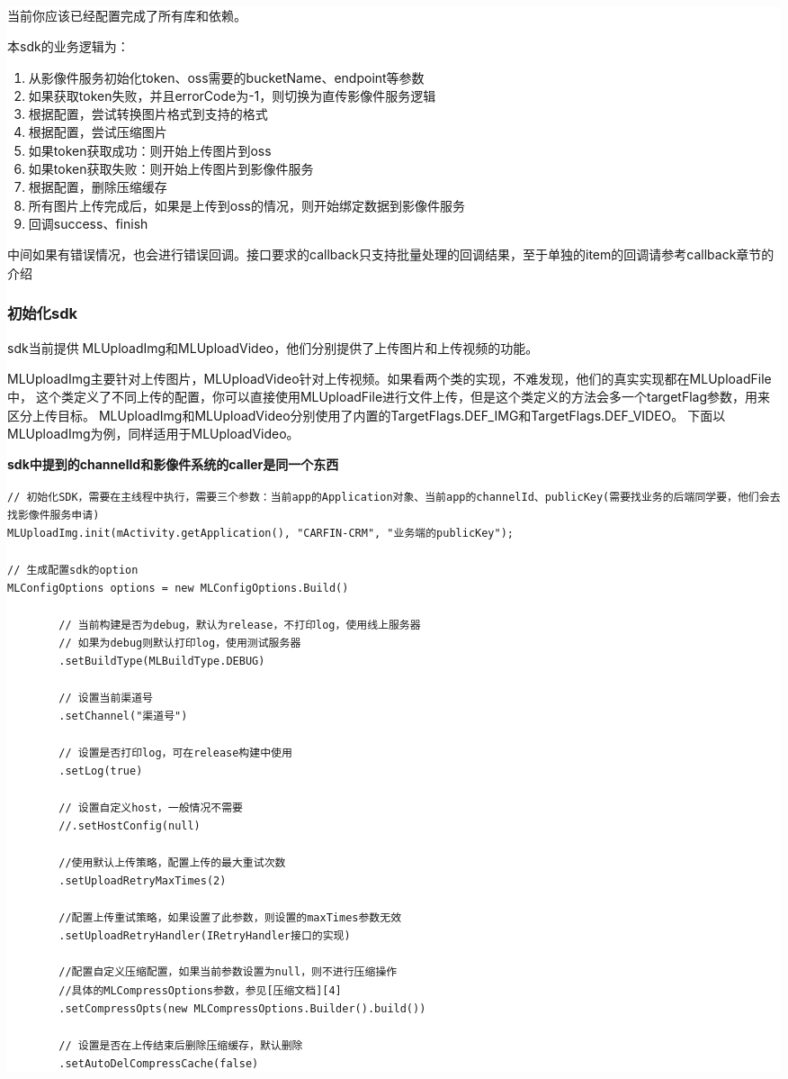 当前你应该已经配置完成了所有库和依赖。

本sdk的业务逻辑为：
1. 从影像件服务初始化token、oss需要的bucketName、endpoint等参数
2. 如果获取token失败，并且errorCode为-1，则切换为直传影像件服务逻辑
3. 根据配置，尝试转换图片格式到支持的格式
4. 根据配置，尝试压缩图片
5. 如果token获取成功：则开始上传图片到oss
6. 如果token获取失败：则开始上传图片到影像件服务
7. 根据配置，删除压缩缓存
8. 所有图片上传完成后，如果是上传到oss的情况，则开始绑定数据到影像件服务
9. 回调success、finish

中间如果有错误情况，也会进行错误回调。接口要求的callback只支持批量处理的回调结果，至于单独的item的回调请参考callback章节的介绍

### 初始化sdk


sdk当前提供 MLUploadImg和MLUploadVideo，他们分别提供了上传图片和上传视频的功能。

MLUploadImg主要针对上传图片，MLUploadVideo针对上传视频。如果看两个类的实现，不难发现，他们的真实实现都在MLUploadFile中，
这个类定义了不同上传的配置，你可以直接使用MLUploadFile进行文件上传，但是这个类定义的方法会多一个targetFlag参数，用来区分上传目标。
MLUploadImg和MLUploadVideo分别使用了内置的TargetFlags.DEF_IMG和TargetFlags.DEF_VIDEO。
下面以MLUploadImg为例，同样适用于MLUploadVideo。

<b>sdk中提到的channelId和影像件系统的caller是同一个东西</b>

    // 初始化SDK，需要在主线程中执行，需要三个参数：当前app的Application对象、当前app的channelId、publicKey(需要找业务的后端同学要，他们会去找影像件服务申请)
    MLUploadImg.init(mActivity.getApplication(), "CARFIN-CRM", "业务端的publicKey");

    // 生成配置sdk的option
    MLConfigOptions options = new MLConfigOptions.Build()

            // 当前构建是否为debug，默认为release，不打印log，使用线上服务器
            // 如果为debug则默认打印log，使用测试服务器
            .setBuildType(MLBuildType.DEBUG)

            // 设置当前渠道号
            .setChannel("渠道号")

            // 设置是否打印log，可在release构建中使用
            .setLog(true)

            // 设置自定义host，一般情况不需要
            //.setHostConfig(null)
            
            //使用默认上传策略，配置上传的最大重试次数
            .setUploadRetryMaxTimes(2)
            
            //配置上传重试策略，如果设置了此参数，则设置的maxTimes参数无效
            .setUploadRetryHandler(IRetryHandler接口的实现)
            
            //配置自定义压缩配置，如果当前参数设置为null，则不进行压缩操作
            //具体的MLCompressOptions参数，参见[压缩文档][4]
            .setCompressOpts(new MLCompressOptions.Builder().build())
            
            // 设置是否在上传结束后删除压缩缓存，默认删除
            .setAutoDelCompressCache(false)
            
